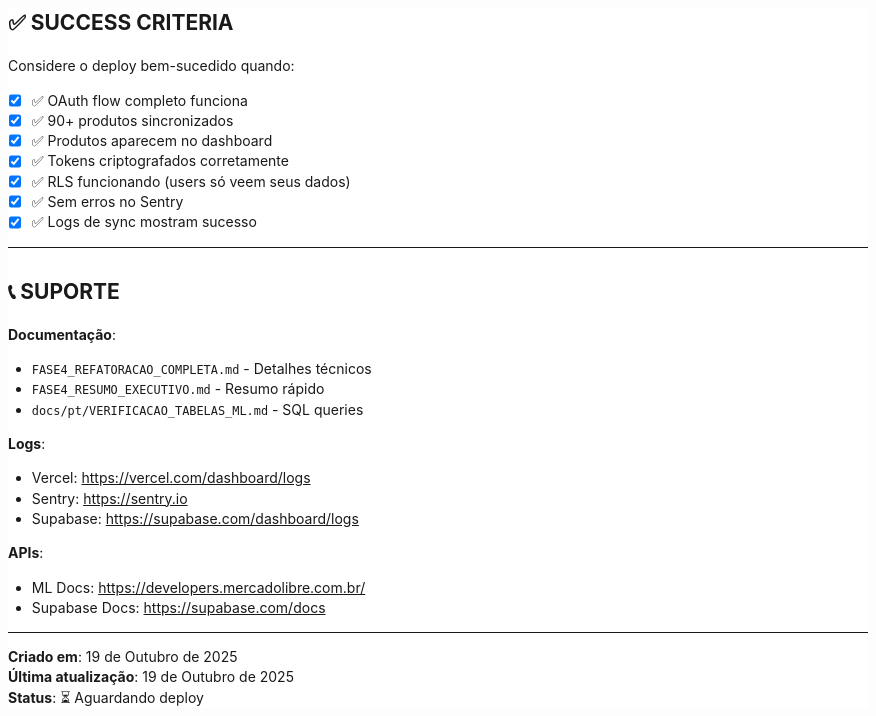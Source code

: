 
## ✅ SUCCESS CRITERIA

Considere o deploy bem-sucedido quando:

- [x] ✅ OAuth flow completo funciona
- [x] ✅ 90+ produtos sincronizados
- [x] ✅ Produtos aparecem no dashboard
- [x] ✅ Tokens criptografados corretamente
- [x] ✅ RLS funcionando (users só veem seus dados)
- [x] ✅ Sem erros no Sentry
- [x] ✅ Logs de sync mostram sucesso

---

## 📞 SUPORTE

**Documentação**:
- `FASE4_REFATORACAO_COMPLETA.md` - Detalhes técnicos
- `FASE4_RESUMO_EXECUTIVO.md` - Resumo rápido
- `docs/pt/VERIFICACAO_TABELAS_ML.md` - SQL queries

**Logs**:
- Vercel: https://vercel.com/dashboard/logs
- Sentry: https://sentry.io
- Supabase: https://supabase.com/dashboard/logs

**APIs**:
- ML Docs: https://developers.mercadolibre.com.br/
- Supabase Docs: https://supabase.com/docs

---

**Criado em**: 19 de Outubro de 2025  
**Última atualização**: 19 de Outubro de 2025  
**Status**: ⏳ Aguardando deploy

